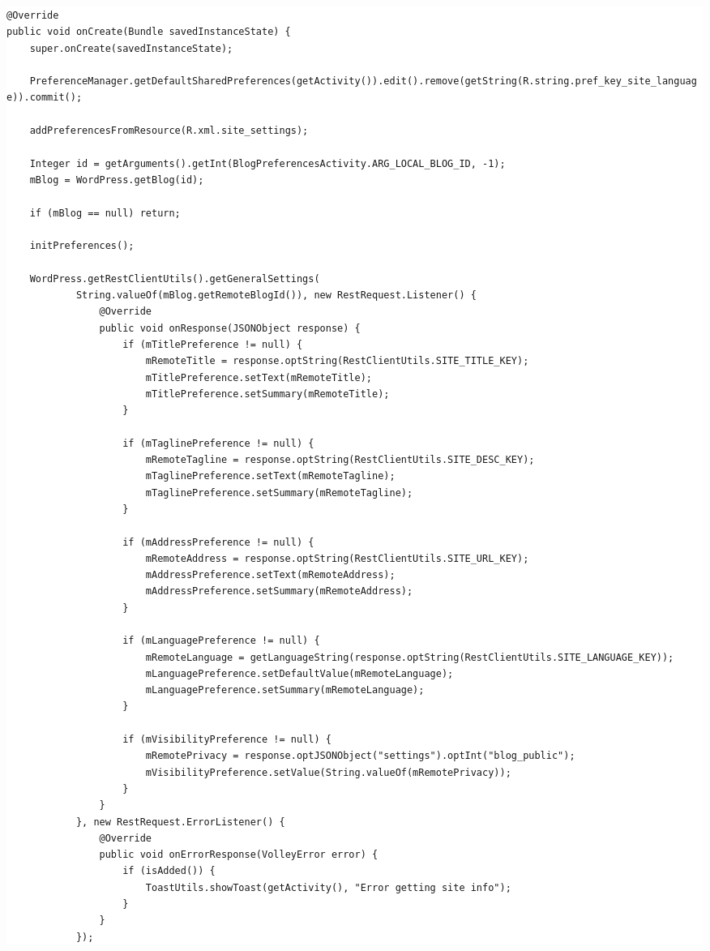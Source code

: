     @Override
    public void onCreate(Bundle savedInstanceState) {
        super.onCreate(savedInstanceState);

        PreferenceManager.getDefaultSharedPreferences(getActivity()).edit().remove(getString(R.string.pref_key_site_language)).commit();

        addPreferencesFromResource(R.xml.site_settings);

        Integer id = getArguments().getInt(BlogPreferencesActivity.ARG_LOCAL_BLOG_ID, -1);
        mBlog = WordPress.getBlog(id);

        if (mBlog == null) return;

        initPreferences();

        WordPress.getRestClientUtils().getGeneralSettings(
                String.valueOf(mBlog.getRemoteBlogId()), new RestRequest.Listener() {
                    @Override
                    public void onResponse(JSONObject response) {
                        if (mTitlePreference != null) {
                            mRemoteTitle = response.optString(RestClientUtils.SITE_TITLE_KEY);
                            mTitlePreference.setText(mRemoteTitle);
                            mTitlePreference.setSummary(mRemoteTitle);
                        }

                        if (mTaglinePreference != null) {
                            mRemoteTagline = response.optString(RestClientUtils.SITE_DESC_KEY);
                            mTaglinePreference.setText(mRemoteTagline);
                            mTaglinePreference.setSummary(mRemoteTagline);
                        }

                        if (mAddressPreference != null) {
                            mRemoteAddress = response.optString(RestClientUtils.SITE_URL_KEY);
                            mAddressPreference.setText(mRemoteAddress);
                            mAddressPreference.setSummary(mRemoteAddress);
                        }

                        if (mLanguagePreference != null) {
                            mRemoteLanguage = getLanguageString(response.optString(RestClientUtils.SITE_LANGUAGE_KEY));
                            mLanguagePreference.setDefaultValue(mRemoteLanguage);
                            mLanguagePreference.setSummary(mRemoteLanguage);
                        }

                        if (mVisibilityPreference != null) {
                            mRemotePrivacy = response.optJSONObject("settings").optInt("blog_public");
                            mVisibilityPreference.setValue(String.valueOf(mRemotePrivacy));
                        }
                    }
                }, new RestRequest.ErrorListener() {
                    @Override
                    public void onErrorResponse(VolleyError error) {
                        if (isAdded()) {
                            ToastUtils.showToast(getActivity(), "Error getting site info");
                        }
                    }
                });
